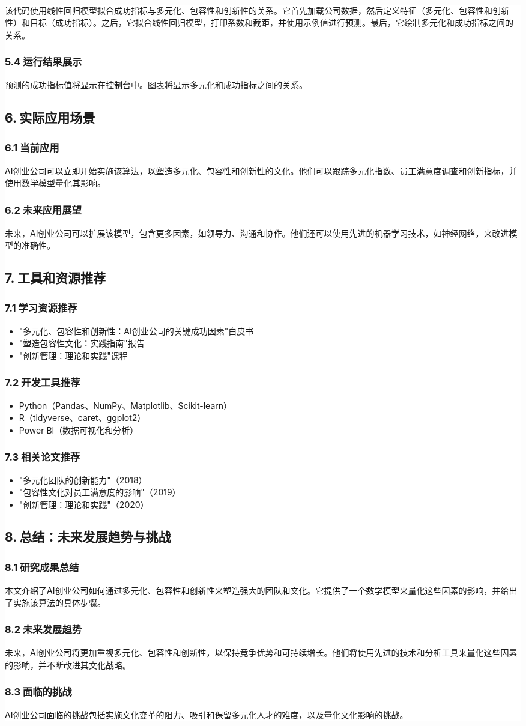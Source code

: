 该代码使用线性回归模型拟合成功指标与多元化、包容性和创新性的关系。它首先加载公司数据，然后定义特征（多元化、包容性和创新性）和目标（成功指标）。之后，它拟合线性回归模型，打印系数和截距，并使用示例值进行预测。最后，它绘制多元化和成功指标之间的关系。

### 5.4 运行结果展示

预测的成功指标值将显示在控制台中。图表将显示多元化和成功指标之间的关系。

## 6. 实际应用场景

### 6.1 当前应用

AI创业公司可以立即开始实施该算法，以塑造多元化、包容性和创新性的文化。他们可以跟踪多元化指数、员工满意度调查和创新指标，并使用数学模型量化其影响。

### 6.2 未来应用展望

未来，AI创业公司可以扩展该模型，包含更多因素，如领导力、沟通和协作。他们还可以使用先进的机器学习技术，如神经网络，来改进模型的准确性。

## 7. 工具和资源推荐

### 7.1 学习资源推荐

* "多元化、包容性和创新性：AI创业公司的关键成功因素"白皮书
* "塑造包容性文化：实践指南"报告
* "创新管理：理论和实践"课程

### 7.2 开发工具推荐

* Python（Pandas、NumPy、Matplotlib、Scikit-learn）
* R（tidyverse、caret、ggplot2）
* Power BI（数据可视化和分析）

### 7.3 相关论文推荐

* "多元化团队的创新能力"（2018）
* "包容性文化对员工满意度的影响"（2019）
* "创新管理：理论和实践"（2020）

## 8. 总结：未来发展趋势与挑战

### 8.1 研究成果总结

本文介绍了AI创业公司如何通过多元化、包容性和创新性来塑造强大的团队和文化。它提供了一个数学模型来量化这些因素的影响，并给出了实施该算法的具体步骤。

### 8.2 未来发展趋势

未来，AI创业公司将更加重视多元化、包容性和创新性，以保持竞争优势和可持续增长。他们将使用先进的技术和分析工具来量化这些因素的影响，并不断改进其文化战略。

### 8.3 面临的挑战

AI创业公司面临的挑战包括实施文化变革的阻力、吸引和保留多元化人才的难度，以及量化文化影响的挑战。
